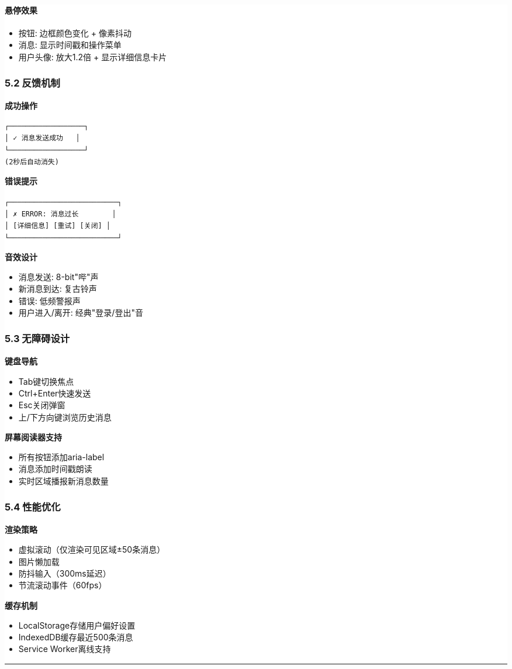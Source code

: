 #### 悬停效果
- 按钮: 边框颜色变化 + 像素抖动
- 消息: 显示时间戳和操作菜单
- 用户头像: 放大1.2倍 + 显示详细信息卡片

### 5.2 反馈机制

**成功操作**
```
┌──────────────────┐
│ ✓ 消息发送成功   │
└──────────────────┘
(2秒后自动消失)
```

**错误提示**
```
┌──────────────────────────┐
│ ✗ ERROR: 消息过长        │
│ [详细信息] [重试] [关闭] │
└──────────────────────────┘
```

**音效设计**
- 消息发送: 8-bit"哔"声
- 新消息到达: 复古铃声
- 错误: 低频警报声
- 用户进入/离开: 经典"登录/登出"音

### 5.3 无障碍设计

**键盘导航**
- Tab键切换焦点
- Ctrl+Enter快速发送
- Esc关闭弹窗
- 上/下方向键浏览历史消息

**屏幕阅读器支持**
- 所有按钮添加aria-label
- 消息添加时间戳朗读
- 实时区域播报新消息数量

### 5.4 性能优化

**渲染策略**
- 虚拟滚动（仅渲染可见区域±50条消息）
- 图片懒加载
- 防抖输入（300ms延迟）
- 节流滚动事件（60fps）

**缓存机制**
- LocalStorage存储用户偏好设置
- IndexedDB缓存最近500条消息
- Service Worker离线支持

---